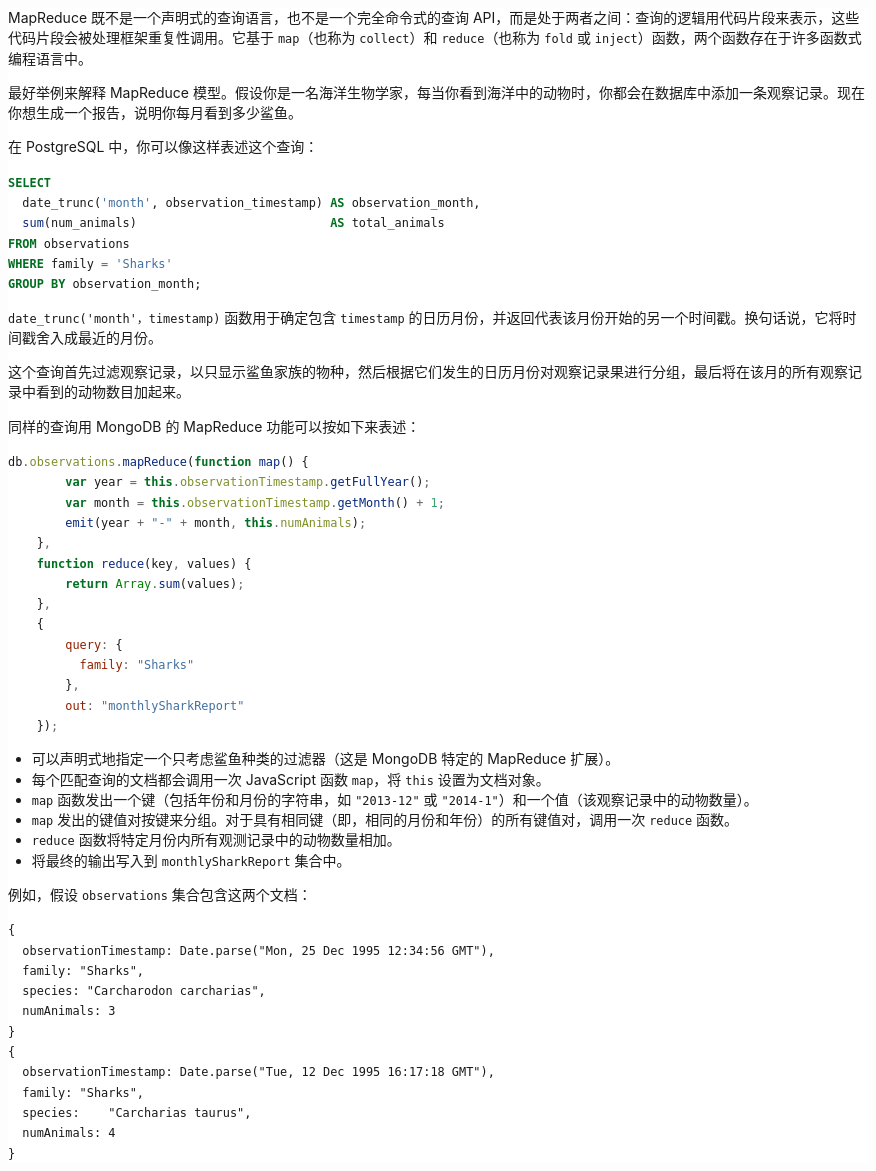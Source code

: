 MapReduce 既不是一个声明式的查询语言，也不是一个完全命令式的查询 API，而是处于两者之间：查询的逻辑用代码片段来表示，这些代码片段会被处理框架重复性调用。它基于 `map`（也称为 `collect`）和 `reduce`（也称为 `fold` 或 `inject`）函数，两个函数存在于许多函数式编程语言中。

最好举例来解释 MapReduce 模型。假设你是一名海洋生物学家，每当你看到海洋中的动物时，你都会在数据库中添加一条观察记录。现在你想生成一个报告，说明你每月看到多少鲨鱼。

在 PostgreSQL 中，你可以像这样表述这个查询：

```sql
SELECT
  date_trunc('month', observation_timestamp) AS observation_month,
  sum(num_animals)                           AS total_animals
FROM observations
WHERE family = 'Sharks'
GROUP BY observation_month;
```

`date_trunc('month'，timestamp)` 函数用于确定包含 `timestamp` 的日历月份，并返回代表该月份开始的另一个时间戳。换句话说，它将时间戳舍入成最近的月份。

这个查询首先过滤观察记录，以只显示鲨鱼家族的物种，然后根据它们发生的日历月份对观察记录果进行分组，最后将在该月的所有观察记录中看到的动物数目加起来。

同样的查询用 MongoDB 的 MapReduce 功能可以按如下来表述：

```js
db.observations.mapReduce(function map() {
        var year = this.observationTimestamp.getFullYear();
        var month = this.observationTimestamp.getMonth() + 1;
        emit(year + "-" + month, this.numAnimals);
    },
    function reduce(key, values) {
        return Array.sum(values);
    },
    {
        query: {
          family: "Sharks"
        },
        out: "monthlySharkReport"
    });
```

* 可以声明式地指定一个只考虑鲨鱼种类的过滤器（这是 MongoDB 特定的 MapReduce 扩展）。
* 每个匹配查询的文档都会调用一次 JavaScript 函数 `map`，将 `this` 设置为文档对象。
* `map` 函数发出一个键（包括年份和月份的字符串，如 `"2013-12"` 或 `"2014-1"`）和一个值（该观察记录中的动物数量）。
* `map` 发出的键值对按键来分组。对于具有相同键（即，相同的月份和年份）的所有键值对，调用一次 `reduce` 函数。
* `reduce` 函数将特定月份内所有观测记录中的动物数量相加。
* 将最终的输出写入到 `monthlySharkReport` 集合中。

例如，假设 `observations` 集合包含这两个文档：

```bson
{
  observationTimestamp: Date.parse("Mon, 25 Dec 1995 12:34:56 GMT"),
  family: "Sharks",
  species: "Carcharodon carcharias",
  numAnimals: 3
}
{
  observationTimestamp: Date.parse("Tue, 12 Dec 1995 16:17:18 GMT"),
  family: "Sharks",
  species:    "Carcharias taurus",
  numAnimals: 4
}
```

